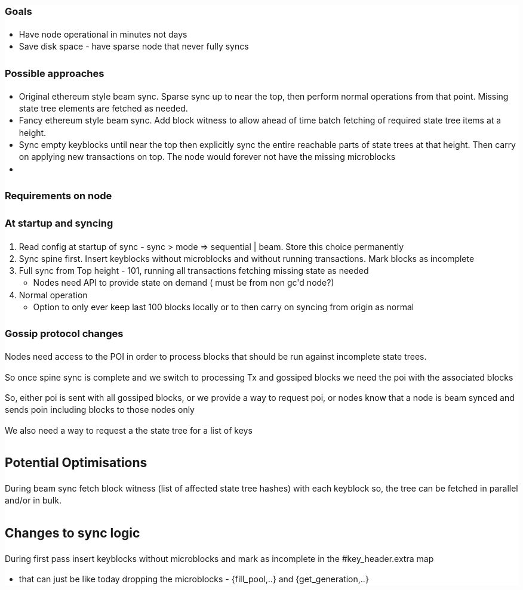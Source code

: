 ### Goals
 - Have node operational in minutes not days
 - Save disk space - have sparse node that never fully syncs

### Possible approaches

 - Original ethereum style beam sync. Sparse sync up to near the top, then perform normal operations from that point. Missing state tree elements are fetched as needed.
 - Fancy ethereum style beam sync. Add block witness to allow ahead of time batch fetching of required state tree items at a height.
 - Sync empty keyblocks until near the top then explicitly sync the entire reachable parts of state trees at that height. Then carry on applying new transactions on top. The node would forever not have the missing microblocks
 - 


### Requirements on node

### At startup and syncing

1. Read config at startup of sync - sync > mode => sequential | beam. Store this choice permanently
2. Sync spine first. Insert keyblocks without microblocks and without running transactions. Mark blocks as incomplete
3. Full sync from Top height - 101, running all transactions fetching missing state as needed
    - Nodes need API to provide state on demand ( must be from non gc'd node?)
4. Normal operation
    - Option to only ever keep last 100 blocks locally or to then carry on syncing from origin as normal

### Gossip protocol changes

Nodes need access to the POI in order to process blocks that should be run against incomplete state trees.

So once spine sync is complete and we switch to processing Tx and gossiped blocks we need the poi with the associated blocks

So, either poi is sent with all gossiped blocks, or we provide a way to request poi, or nodes know that a node is beam synced and sends poin including blocks to those nodes only

We also need a way to request a the state tree for a list of keys

## Potential Optimisations
During beam sync fetch block witness (list of affected state tree hashes) with each keyblock so, the tree can be fetched in parallel and/or in bulk.

## Changes to sync logic

During first pass insert keyblocks without microblocks and mark as incomplete in the #key_header.extra map
 - that can just be like today dropping the microblocks - {fill_pool,..} and {get_generation,..}
